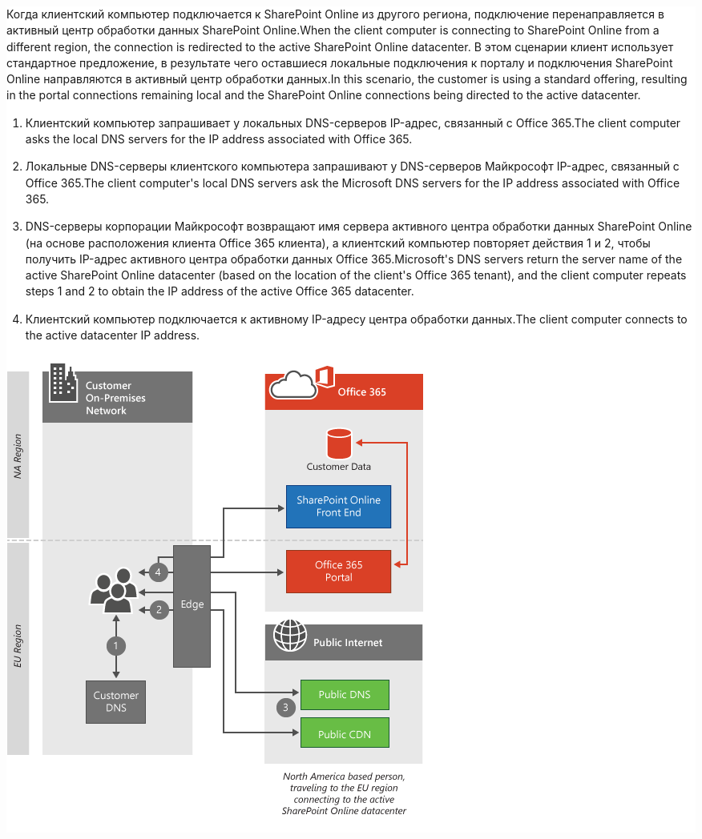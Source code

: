 <span data-ttu-id="47c3e-155">Когда клиентский компьютер подключается к SharePoint Online из другого региона, подключение перенаправляется в активный центр обработки данных SharePoint Online.</span><span class="sxs-lookup"><span data-stu-id="47c3e-155">When the client computer is connecting to SharePoint Online from a different region, the connection is redirected to the active SharePoint Online datacenter.</span></span> <span data-ttu-id="47c3e-156">В этом сценарии клиент использует стандартное предложение, в результате чего оставшиеся локальные подключения к порталу и подключения SharePoint Online направляются в активный центр обработки данных.</span><span class="sxs-lookup"><span data-stu-id="47c3e-156">In this scenario, the customer is using a standard offering, resulting in the portal connections remaining local and the SharePoint Online connections being directed to the active datacenter.</span></span>
  
1. <span data-ttu-id="47c3e-157">Клиентский компьютер запрашивает у локальных DNS-серверов IP-адрес, связанный с Office 365.</span><span class="sxs-lookup"><span data-stu-id="47c3e-157">The client computer asks the local DNS servers for the IP address associated with Office 365.</span></span>

2. <span data-ttu-id="47c3e-158">Локальные DNS-серверы клиентского компьютера запрашивают у DNS-серверов Майкрософт IP-адрес, связанный с Office 365.</span><span class="sxs-lookup"><span data-stu-id="47c3e-158">The client computer's local DNS servers ask the Microsoft DNS servers for the IP address associated with Office 365.</span></span>

3. <span data-ttu-id="47c3e-159">DNS-серверы корпорации Майкрософт возвращают имя сервера активного центра обработки данных SharePoint Online (на основе расположения клиента Office 365 клиента), а клиентский компьютер повторяет действия 1 и 2, чтобы получить IP-адрес активного центра обработки данных Office 365.</span><span class="sxs-lookup"><span data-stu-id="47c3e-159">Microsoft's DNS servers return the server name of the active SharePoint Online datacenter (based on the location of the client's Office 365 tenant), and the client computer repeats steps 1 and 2 to obtain the IP address of the active Office 365 datacenter.</span></span>

4. <span data-ttu-id="47c3e-160">Клиентский компьютер подключается к активному IP-адресу центра обработки данных.</span><span class="sxs-lookup"><span data-stu-id="47c3e-160">The client computer connects to the active datacenter IP address.</span></span>

![Активный центр обработки данных в США](media/c6d2933f-49cb-4536-bea7-c868707755ae.png)
  